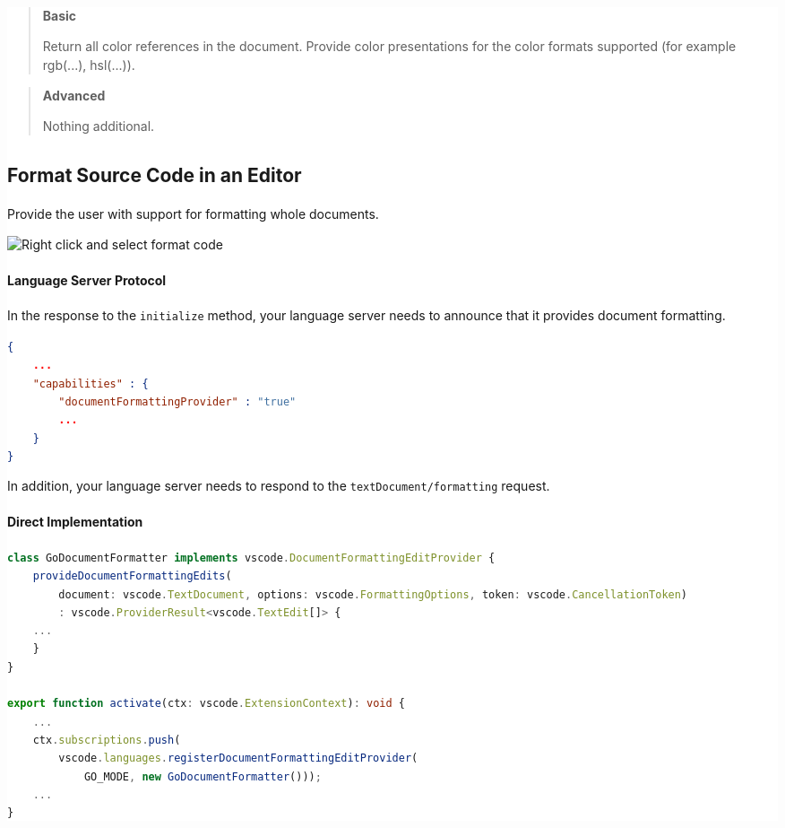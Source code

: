 > **Basic**
>
> Return all color references in the document. Provide color presentations for
> the color formats supported (for example rgb(...), hsl(...)).

> **Advanced**
>
> Nothing additional.

## Format Source Code in an Editor

Provide the user with support for formatting whole documents.

![Right click and select format code](images/language-support/format-document.gif)

#### Language Server Protocol

In the response to the `initialize` method, your language server needs to
announce that it provides document formatting.

```json
{
    ...
    "capabilities" : {
        "documentFormattingProvider" : "true"
        ...
    }
}
```

In addition, your language server needs to respond to the
`textDocument/formatting` request.

#### Direct Implementation

```typescript
class GoDocumentFormatter implements vscode.DocumentFormattingEditProvider {
    provideDocumentFormattingEdits(
        document: vscode.TextDocument, options: vscode.FormattingOptions, token: vscode.CancellationToken)
        : vscode.ProviderResult<vscode.TextEdit[]> {
    ...
    }
}

export function activate(ctx: vscode.ExtensionContext): void {
    ...
    ctx.subscriptions.push(
        vscode.languages.registerDocumentFormattingEditProvider(
            GO_MODE, new GoDocumentFormatter()));
    ...
}
```
